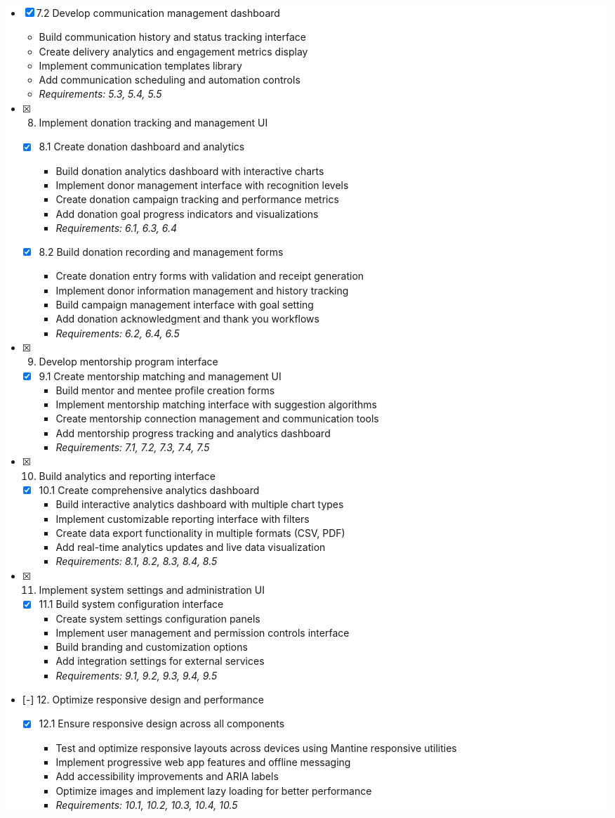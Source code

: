   - [x] 7.2 Develop communication management dashboard
    - Build communication history and status tracking interface
    - Create delivery analytics and engagement metrics display
    - Implement communication templates library
    - Add communication scheduling and automation controls
    - _Requirements: 5.3, 5.4, 5.5_

- [x] 8. Implement donation tracking and management UI
  - [x] 8.1 Create donation dashboard and analytics
    - Build donation analytics dashboard with interactive charts
    - Implement donor management interface with recognition levels
    - Create donation campaign tracking and performance metrics
    - Add donation goal progress indicators and visualizations
    - _Requirements: 6.1, 6.3, 6.4_

  - [x] 8.2 Build donation recording and management forms
    - Create donation entry forms with validation and receipt generation
    - Implement donor information management and history tracking
    - Build campaign management interface with goal setting
    - Add donation acknowledgment and thank you workflows
    - _Requirements: 6.2, 6.4, 6.5_

- [x] 9. Develop mentorship program interface
  - [x] 9.1 Create mentorship matching and management UI
    - Build mentor and mentee profile creation forms
    - Implement mentorship matching interface with suggestion algorithms
    - Create mentorship connection management and communication tools
    - Add mentorship progress tracking and analytics dashboard
    - _Requirements: 7.1, 7.2, 7.3, 7.4, 7.5_

- [x] 10. Build analytics and reporting interface
  - [x] 10.1 Create comprehensive analytics dashboard
    - Build interactive analytics dashboard with multiple chart types
    - Implement customizable reporting interface with filters
    - Create data export functionality in multiple formats (CSV, PDF)
    - Add real-time analytics updates and live data visualization
    - _Requirements: 8.1, 8.2, 8.3, 8.4, 8.5_

- [x] 11. Implement system settings and administration UI
  - [x] 11.1 Build system configuration interface
    - Create system settings configuration panels
    - Implement user management and permission controls interface
    - Build branding and customization options
    - Add integration settings for external services
    - _Requirements: 9.1, 9.2, 9.3, 9.4, 9.5_

- [-] 12. Optimize responsive design and performance
  - [x] 12.1 Ensure responsive design across all components

    - Test and optimize responsive layouts across devices using Mantine responsive utilities
    - Implement progressive web app features and offline messaging
    - Add accessibility improvements and ARIA labels
    - Optimize images and implement lazy loading for better performance
    - _Requirements: 10.1, 10.2, 10.3, 10.4, 10.5_
